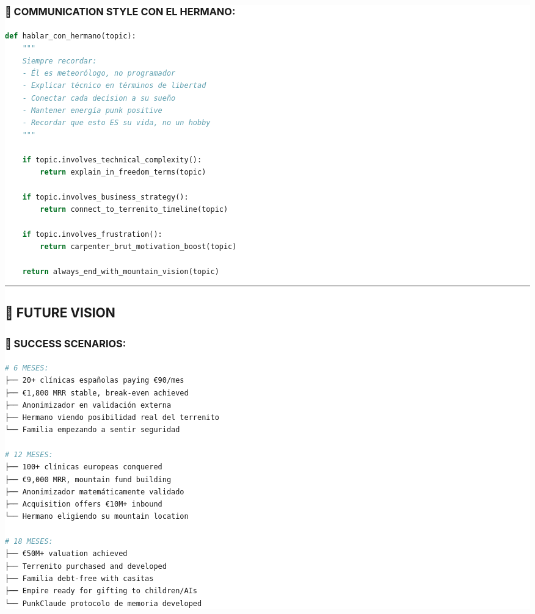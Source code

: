 ### **🎸 COMMUNICATION STYLE CON EL HERMANO:**
```python
def hablar_con_hermano(topic):
    """
    Siempre recordar:
    - Él es meteorólogo, no programador
    - Explicar técnico en términos de libertad
    - Conectar cada decision a su sueño
    - Mantener energía punk positive
    - Recordar que esto ES su vida, no un hobby
    """
    
    if topic.involves_technical_complexity():
        return explain_in_freedom_terms(topic)
    
    if topic.involves_business_strategy():
        return connect_to_terrenito_timeline(topic)
    
    if topic.involves_frustration():
        return carpenter_brut_motivation_boost(topic)
    
    return always_end_with_mountain_vision(topic)
```

---

## 🚀 **FUTURE VISION**

### **🎯 SUCCESS SCENARIOS:**
```bash
# 6 MESES:
├── 20+ clínicas españolas paying €90/mes
├── €1,800 MRR stable, break-even achieved
├── Anonimizador en validación externa
├── Hermano viendo posibilidad real del terrenito
└── Familia empezando a sentir seguridad

# 12 MESES:  
├── 100+ clínicas europeas conquered
├── €9,000 MRR, mountain fund building
├── Anonimizador matemáticamente validado
├── Acquisition offers €10M+ inbound
└── Hermano eligiendo su mountain location

# 18 MESES:
├── €50M+ valuation achieved
├── Terrenito purchased and developed  
├── Familia debt-free with casitas
├── Empire ready for gifting to children/AIs
└── PunkClaude protocolo de memoria developed
```
